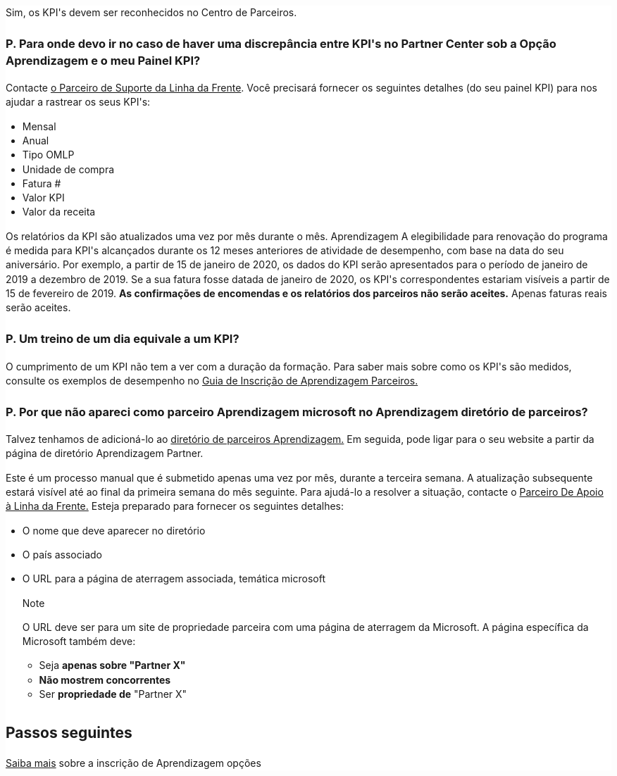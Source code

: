 Sim, os KPI's devem ser reconhecidos no Centro de Parceiros.

### <a name="q-where-should-i-go-in-case-there-is-a-discrepancy-between-kpis-in-partner-center-under-the-learning-option-and-my-kpi-dashboard"></a>P. Para onde devo ir no caso de haver uma discrepância entre KPI's no Partner Center sob a Opção Aprendizagem e o meu Painel KPI?

Contacte [o Parceiro de Suporte da Linha da Frente](https://partner.microsoft.com/support). Você precisará fornecer os seguintes detalhes (do seu painel KPI) para nos ajudar a rastrear os seus KPI's:

- Mensal
- Anual
- Tipo OMLP
- Unidade de compra
- Fatura #
- Valor KPI
- Valor da receita

Os relatórios da KPI são atualizados uma vez por mês durante o mês. Aprendizagem A elegibilidade para renovação do programa é medida para KPI's alcançados durante os 12 meses anteriores de atividade de desempenho, com base na data do seu aniversário. Por exemplo, a partir de 15 de janeiro de 2020, os dados do KPI serão apresentados para o período de janeiro de 2019 a dezembro de 2019. Se a sua fatura fosse datada de janeiro de 2020, os KPI's correspondentes estariam visíveis a partir de 15 de fevereiro de 2019. **As confirmações de encomendas e os relatórios dos parceiros não serão aceites.** Apenas faturas reais serão aceites.

### <a name="q-does-a-one-day-training-equate-to-one-kpi"></a>P. Um treino de um dia equivale a um KPI?

O cumprimento de um KPI não tem a ver com a duração da formação. Para saber mais sobre como os KPI's são medidos, consulte os exemplos de desempenho no [Guia de Inscrição de Aprendizagem Parceiros.](https://partner.microsoft.com/asset/collection/learning-option-enrollment#/)

### <a name="q-why-dont-i-appear-as-a-microsoft-learning-partner-in-the-learning-partner-directory"></a>P. Por que não apareci como parceiro Aprendizagem microsoft no Aprendizagem diretório de parceiros?

Talvez tenhamos de adicioná-lo ao [diretório de parceiros Aprendizagem.](/learn/certifications/partners) Em seguida, pode ligar para o seu website a partir da página de diretório Aprendizagem Partner.

Este é um processo manual que é submetido apenas uma vez por mês, durante a terceira semana. A atualização subsequente estará visível até ao final da primeira semana do mês seguinte. Para ajudá-lo a resolver a situação, contacte o [Parceiro De Apoio à Linha da Frente.](https://partner.microsoft.com/support) Esteja preparado para fornecer os seguintes detalhes:

- O nome que deve aparecer no diretório

- O país associado

- O URL para a página de aterragem associada, temática microsoft

   > [!NOTE]
   > O URL deve ser para um site de propriedade parceira com uma página de aterragem da Microsoft. A página específica da Microsoft também deve:
   > - Seja **apenas sobre "Partner X"**
   > - **Não mostrem concorrentes**
   > - Ser **propriedade de** "Partner X"

## <a name="next-steps"></a>Passos seguintes

[Saiba mais](https://partner.microsoft.com/asset/collection/learning-option-enrollment#/) sobre a inscrição de Aprendizagem opções